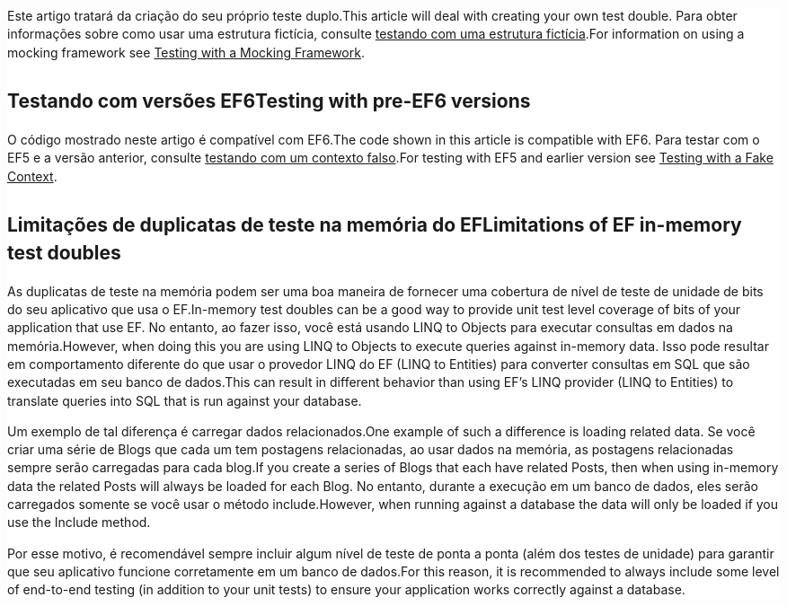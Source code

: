 <span data-ttu-id="f0515-112">Este artigo tratará da criação do seu próprio teste duplo.</span><span class="sxs-lookup"><span data-stu-id="f0515-112">This article will deal with creating your own test double.</span></span> <span data-ttu-id="f0515-113">Para obter informações sobre como usar uma estrutura fictícia, consulte [testando com uma estrutura fictícia](mocking.md).</span><span class="sxs-lookup"><span data-stu-id="f0515-113">For information on using a mocking framework see [Testing with a Mocking Framework](mocking.md).</span></span>  

## <a name="testing-with-pre-ef6-versions"></a><span data-ttu-id="f0515-114">Testando com versões EF6</span><span class="sxs-lookup"><span data-stu-id="f0515-114">Testing with pre-EF6 versions</span></span>  

<span data-ttu-id="f0515-115">O código mostrado neste artigo é compatível com EF6.</span><span class="sxs-lookup"><span data-stu-id="f0515-115">The code shown in this article is compatible with EF6.</span></span> <span data-ttu-id="f0515-116">Para testar com o EF5 e a versão anterior, consulte [testando com um contexto falso](https://romiller.com/2012/02/14/testing-with-a-fake-dbcontext/).</span><span class="sxs-lookup"><span data-stu-id="f0515-116">For testing with EF5 and earlier version see [Testing with a Fake Context](https://romiller.com/2012/02/14/testing-with-a-fake-dbcontext/).</span></span>  

## <a name="limitations-of-ef-in-memory-test-doubles"></a><span data-ttu-id="f0515-117">Limitações de duplicatas de teste na memória do EF</span><span class="sxs-lookup"><span data-stu-id="f0515-117">Limitations of EF in-memory test doubles</span></span>  

<span data-ttu-id="f0515-118">As duplicatas de teste na memória podem ser uma boa maneira de fornecer uma cobertura de nível de teste de unidade de bits do seu aplicativo que usa o EF.</span><span class="sxs-lookup"><span data-stu-id="f0515-118">In-memory test doubles can be a good way to provide unit test level coverage of bits of your application that use EF.</span></span> <span data-ttu-id="f0515-119">No entanto, ao fazer isso, você está usando LINQ to Objects para executar consultas em dados na memória.</span><span class="sxs-lookup"><span data-stu-id="f0515-119">However, when doing this you are using LINQ to Objects to execute queries against in-memory data.</span></span> <span data-ttu-id="f0515-120">Isso pode resultar em comportamento diferente do que usar o provedor LINQ do EF (LINQ to Entities) para converter consultas em SQL que são executadas em seu banco de dados.</span><span class="sxs-lookup"><span data-stu-id="f0515-120">This can result in different behavior than using EF’s LINQ provider (LINQ to Entities) to translate queries into SQL that is run against your database.</span></span>  

<span data-ttu-id="f0515-121">Um exemplo de tal diferença é carregar dados relacionados.</span><span class="sxs-lookup"><span data-stu-id="f0515-121">One example of such a difference is loading related data.</span></span> <span data-ttu-id="f0515-122">Se você criar uma série de Blogs que cada um tem postagens relacionadas, ao usar dados na memória, as postagens relacionadas sempre serão carregadas para cada blog.</span><span class="sxs-lookup"><span data-stu-id="f0515-122">If you create a series of Blogs that each have related Posts, then when using in-memory data the related Posts will always be loaded for each Blog.</span></span> <span data-ttu-id="f0515-123">No entanto, durante a execução em um banco de dados, eles serão carregados somente se você usar o método include.</span><span class="sxs-lookup"><span data-stu-id="f0515-123">However, when running against a database the data will only be loaded if you use the Include method.</span></span>  

<span data-ttu-id="f0515-124">Por esse motivo, é recomendável sempre incluir algum nível de teste de ponta a ponta (além dos testes de unidade) para garantir que seu aplicativo funcione corretamente em um banco de dados.</span><span class="sxs-lookup"><span data-stu-id="f0515-124">For this reason, it is recommended to always include some level of end-to-end testing (in addition to your unit tests) to ensure your application works correctly against a database.</span></span>  
